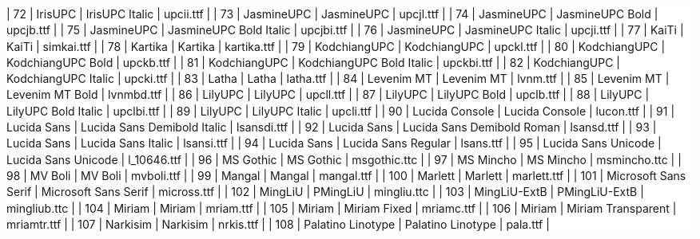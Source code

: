| 72 | IrisUPC | IrisUPC Italic | upcii.ttf |
| 73 | JasmineUPC | JasmineUPC | upcjl.ttf |
| 74 | JasmineUPC | JasmineUPC Bold | upcjb.ttf |
| 75 | JasmineUPC | JasmineUPC Bold Italic | upcjbi.ttf |
| 76 | JasmineUPC | JasmineUPC Italic | upcji.ttf |
| 77 | KaiTi | KaiTi | simkai.ttf |
| 78 | Kartika | Kartika | kartika.ttf |
| 79 | KodchiangUPC | KodchiangUPC | upckl.ttf |
| 80 | KodchiangUPC | KodchiangUPC Bold | upckb.ttf |
| 81 | KodchiangUPC | KodchiangUPC Bold Italic | upckbi.ttf |
| 82 | KodchiangUPC | KodchiangUPC Italic | upcki.ttf |
| 83 | Latha | Latha | latha.ttf |
| 84 | Levenim MT | Levenim MT | lvnm.ttf |
| 85 | Levenim MT | Levenim MT Bold | lvnmbd.ttf |
| 86 | LilyUPC | LilyUPC | upcll.ttf |
| 87 | LilyUPC | LilyUPC Bold | upclb.ttf |
| 88 | LilyUPC | LilyUPC Bold Italic | upclbi.ttf |
| 89 | LilyUPC | LilyUPC Italic | upcli.ttf |
| 90 | Lucida Console | Lucida Console | lucon.ttf |
| 91 | Lucida Sans | Lucida Sans Demibold Italic | lsansdi.ttf |
| 92 | Lucida Sans | Lucida Sans Demibold Roman | lsansd.ttf |
| 93 | Lucida Sans | Lucida Sans Italic | lsansi.ttf |
| 94 | Lucida Sans | Lucida Sans Regular | lsans.ttf |
| 95 | Lucida Sans Unicode | Lucida Sans Unicode | l_10646.ttf |
| 96 | MS Gothic | MS Gothic | msgothic.ttc |
| 97 | MS Mincho | MS Mincho | msmincho.ttc |
| 98 | MV Boli | MV Boli | mvboli.ttf |
| 99 | Mangal | Mangal | mangal.ttf |
| 100 | Marlett | Marlett | marlett.ttf |
| 101 | Microsoft Sans Serif | Microsoft Sans Serif | micross.ttf |
| 102 | MingLiU | PMingLiU | mingliu.ttc |
| 103 | MingLiU-ExtB | PMingLiU-ExtB | mingliub.ttc |
| 104 | Miriam | Miriam | mriam.ttf |
| 105 | Miriam | Miriam Fixed | mriamc.ttf |
| 106 | Miriam | Miriam Transparent | mriamtr.ttf |
| 107 | Narkisim | Narkisim | nrkis.ttf |
| 108 | Palatino Linotype | Palatino Linotype | pala.ttf |